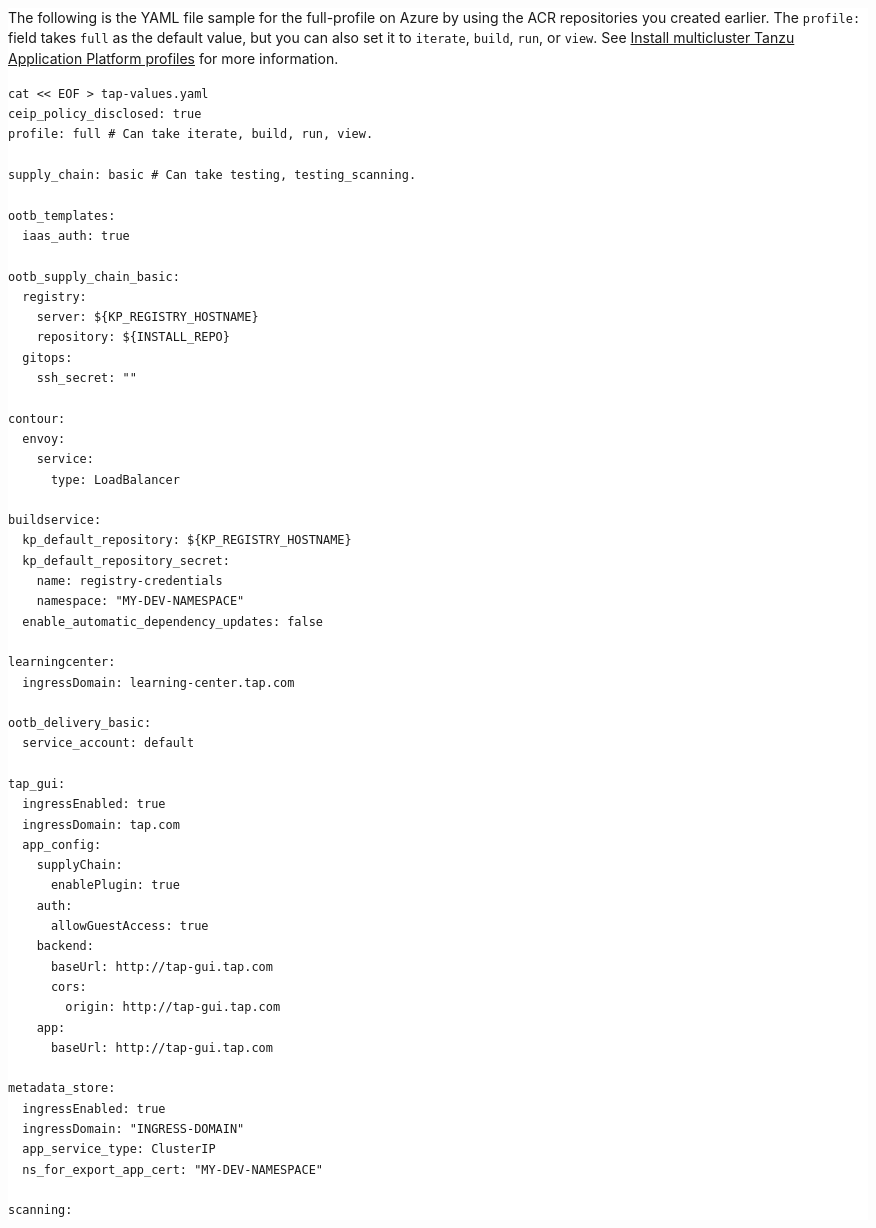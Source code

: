 The following is the YAML file sample for the full-profile on Azure by using the ACR repositories you created earlier.
The `profile:` field takes `full` as the default value, but you can also set it to `iterate`, `build`, `run`, or `view`.
See [Install multicluster Tanzu Application Platform profiles](../multicluster/installing-multicluster.hbs.md) for more information.

```console
cat << EOF > tap-values.yaml 
ceip_policy_disclosed: true 
profile: full # Can take iterate, build, run, view.

supply_chain: basic # Can take testing, testing_scanning.

ootb_templates:
  iaas_auth: true

ootb_supply_chain_basic:
  registry:
    server: ${KP_REGISTRY_HOSTNAME}
    repository: ${INSTALL_REPO}
  gitops:
    ssh_secret: "" 

contour:
  envoy:
    service:
      type: LoadBalancer 

buildservice:
  kp_default_repository: ${KP_REGISTRY_HOSTNAME}
  kp_default_repository_secret:
    name: registry-credentials
    namespace: "MY-DEV-NAMESPACE"
  enable_automatic_dependency_updates: false          

learningcenter:
  ingressDomain: learning-center.tap.com

ootb_delivery_basic:
  service_account: default

tap_gui:
  ingressEnabled: true
  ingressDomain: tap.com
  app_config:
    supplyChain:
      enablePlugin: true
    auth:
      allowGuestAccess: true
    backend:
      baseUrl: http://tap-gui.tap.com
      cors:
        origin: http://tap-gui.tap.com
    app:
      baseUrl: http://tap-gui.tap.com

metadata_store:
  ingressEnabled: true
  ingressDomain: "INGRESS-DOMAIN"
  app_service_type: ClusterIP
  ns_for_export_app_cert: "MY-DEV-NAMESPACE"

scanning:
```